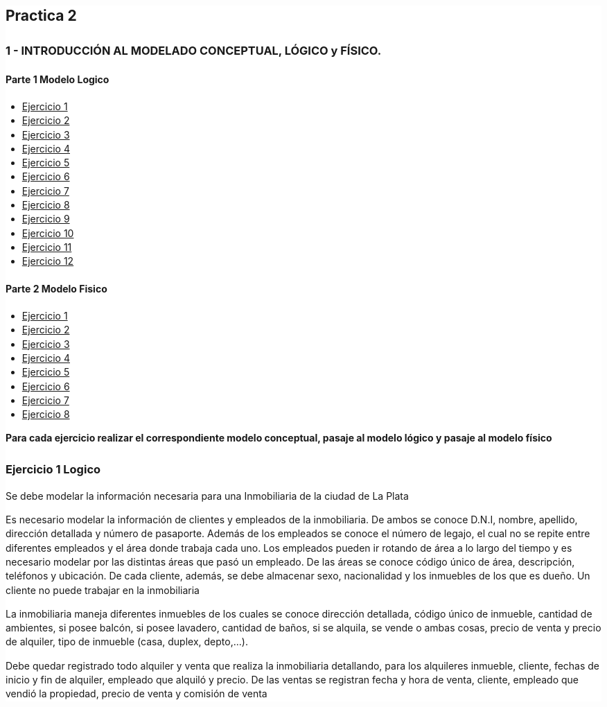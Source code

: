 ## Practica 2

### 1 - INTRODUCCIÓN AL MODELADO CONCEPTUAL, LÓGICO y FÍSICO.

#### Parte 1 Modelo Logico
- [Ejercicio 1](#ejercicio-1-logico)
- [Ejercicio 2](#ejercicio-2-logico)
- [Ejercicio 3](#ejercicio-3-logico)
- [Ejercicio 4](#ejercicio-4-logico)
- [Ejercicio 5](#ejercicio-5-logico)
- [Ejercicio 6](#ejercicio-6-logico)
- [Ejercicio 7](#ejercicio-7-logico)
- [Ejercicio 8](#ejercicio-8-logico)
- [Ejercicio 9](#ejercicio-9-logico)
- [Ejercicio 10](#ejercicio-10-logico)
- [Ejercicio 11](#ejercicio-11-logico)
- [Ejercicio 12](#ejercicio-12-logico)
#### Parte 2 Modelo Fisico
- [Ejercicio 1](#ejercicio-1-fisico)
- [Ejercicio 2](#ejercicio-2-fisico)
- [Ejercicio 3](#ejercicio-3-fisico)
- [Ejercicio 4](#ejercicio-4-fisico)
- [Ejercicio 5](#ejercicio-5-fisico)
- [Ejercicio 6](#ejercicio-6-fisico)
- [Ejercicio 7](#ejercicio-7-fisico)
- [Ejercicio 8](#ejercicio-8-fisico)

**Para cada ejercicio realizar el correspondiente modelo conceptual, pasaje al modelo lógico y pasaje al modelo físico**

### Ejercicio 1 Logico
Se debe modelar la información necesaria para una Inmobiliaria de la ciudad de La Plata

Es necesario modelar la información de clientes y empleados de la inmobiliaria. De ambos se conoce D.N.I, nombre, apellido, dirección detallada y número de pasaporte. Además de los empleados se conoce el número de legajo, el cual no se repite entre diferentes empleados y el área donde trabaja cada uno. Los empleados pueden ir rotando de área a lo largo del tiempo y es necesario modelar por las distintas áreas que pasó un empleado. De las áreas se conoce código único de área, descripción, teléfonos y ubicación. De cada cliente, además, se debe almacenar sexo, nacionalidad y los inmuebles de los que es dueño. Un cliente no puede trabajar en la inmobiliaria

La inmobiliaria maneja diferentes inmuebles de los cuales se conoce dirección detallada, código único de inmueble, cantidad de ambientes, si posee balcón, si posee lavadero, cantidad de baños, si se alquila, se vende o ambas cosas, precio de venta y precio de alquiler, tipo de inmueble (casa, duplex, depto,...).

Debe quedar registrado todo alquiler y venta que realiza la inmobiliaria detallando, para los alquileres inmueble, cliente, fechas de inicio y fin de alquiler, empleado que alquiló y precio. De las ventas se registran fecha y hora de venta, cliente, empleado que vendió la
propiedad, precio de venta y comisión de venta
